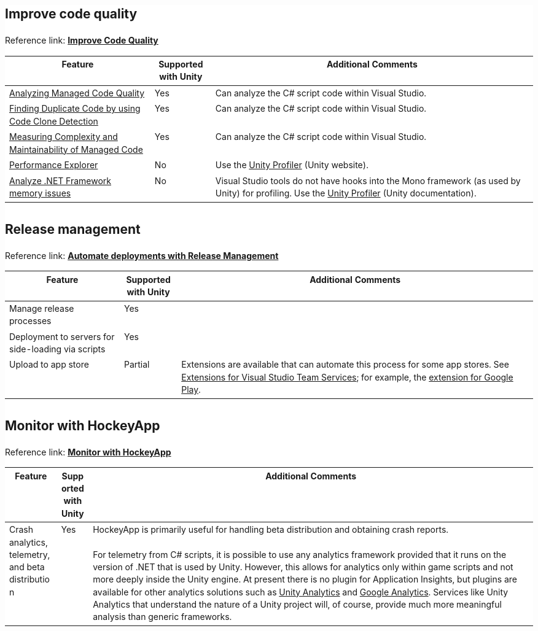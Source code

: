 ## Improve code quality  
 Reference link: **[Improve Code Quality](../Topic/Improve%20Code%20Quality.md)**  
  
|Feature|Supported with Unity|Additional Comments|  
|-------------|--------------------------|-------------------------|  
|[Analyzing Managed Code Quality](../code-quality/analyzing-managed-code-quality-by-using-code-analysis.md)|Yes|Can analyze the C# script code within Visual Studio.|  
|[Finding Duplicate Code by using Code Clone Detection](../Topic/Finding%20Duplicate%20Code%20by%20using%20Code%20Clone%20Detection.md)|Yes|Can analyze the C# script code within Visual Studio.|  
|[Measuring Complexity and Maintainability of Managed Code](../code-quality/measuring-complexity-and-maintainability-of-managed-code.md)|Yes|Can analyze the C# script code within Visual Studio.|  
|[Performance Explorer](../profiling/performance-explorer.md)|No|Use the [Unity Profiler](http://docs.unity3d.com/Manual/Profiler.html) (Unity website).|  
|[Analyze .NET Framework memory issues](../misc/analyze-dotnet-framework-memory-issues.md)|No|Visual Studio tools do not have hooks into the Mono framework (as used by Unity) for profiling. Use the [Unity Profiler](http://docs.unity3d.com/Manual/Profiler.html) (Unity documentation).|  
  
## Release management  
 Reference link: **[Automate deployments with Release Management](https://msdn.microsoft.com/library/vs/alm/release/overview)**  
  
|Feature|Supported with Unity|Additional Comments|  
|-------------|--------------------------|-------------------------|  
|Manage release processes|Yes||  
|Deployment to servers for side-loading via scripts|Yes||  
|Upload to app store|Partial|Extensions are available that can automate this process for some app stores.  See [Extensions for Visual Studio Team Services](https://marketplace.visualstudio.com/VSTS); for example, the [extension for Google Play](https://marketplace.visualstudio.com/items?itemName=ms-vsclient.google-play).|  
  
## Monitor with HockeyApp  
 Reference link: **[Monitor with HockeyApp](https://www.hockeyapp.net/features/)**  
  
|Feature|Supported with Unity|Additional Comments|  
|-------------|--------------------------|-------------------------|  
|Crash analytics, telemetry, and beta distribution|Yes|HockeyApp is primarily useful for handling beta distribution and obtaining crash reports.<br /><br /> For telemetry from C# scripts, it is possible to use any analytics framework provided that it runs on the version of .NET that is used by Unity. However, this allows for analytics only within game scripts and not more deeply inside the Unity engine. At present there is no plugin for Application Insights, but plugins are available for other analytics solutions such as [Unity Analytics](https://www.assetstore.unity3d.com/en/#!/content/28120) and [Google Analytics](https://github.com/googleanalytics/google-analytics-plugin-for-unity). Services like Unity Analytics that understand the nature of a Unity project will, of course, provide much more meaningful analysis than generic frameworks.|
